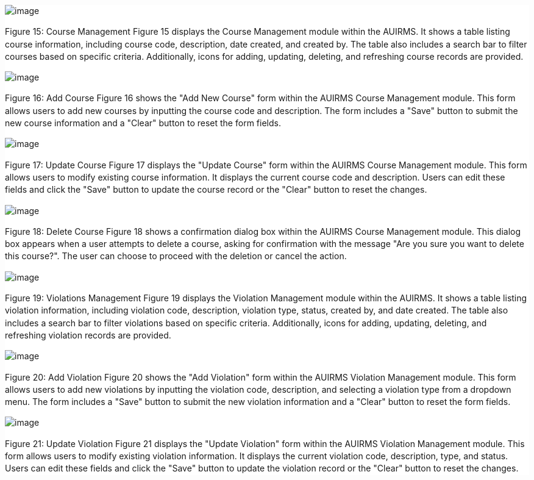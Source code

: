 ![image](https://github.com/user-attachments/assets/c32934eb-8124-4271-ad46-1e463874cd04)

Figure 15: Course Management
Figure 15 displays the Course Management module within the AUIRMS. It shows a table listing course information, including course code, description, date created, and created by. The table also includes a search bar to filter courses based on specific criteria. Additionally, icons for adding, updating, deleting, and refreshing course records are provided.

![image](https://github.com/user-attachments/assets/cc52c9b5-639a-4f9d-87bf-c83a9160bc31)

Figure 16: Add Course
Figure 16 shows the "Add New Course" form within the AUIRMS Course Management module. This form allows users to add new courses by inputting the course code and description. The form includes a "Save" button to submit the new course information and a "Clear" button to reset the form fields.

 ![image](https://github.com/user-attachments/assets/5a028ade-ef99-4def-9a0f-3627e91660aa)

Figure 17: Update Course
Figure 17 displays the "Update Course" form within the AUIRMS Course Management module. This form allows users to modify existing course information. It displays the current course code and description. Users can edit these fields and click the "Save" button to update the course record or the "Clear" button to reset the changes.

![image](https://github.com/user-attachments/assets/ce1689b3-0967-4468-905c-364e2a3c6d38)

Figure 18: Delete Course
Figure 18 shows a confirmation dialog box within the AUIRMS Course Management module. This dialog box appears when a user attempts to delete a course, asking for confirmation with the message "Are you sure you want to delete this course?". The user can choose to proceed with the deletion or cancel the action.

![image](https://github.com/user-attachments/assets/6daa5556-fbb7-4153-ae10-f7cd265ad19b)

Figure 19: Violations Management
Figure 19 displays the Violation Management module within the AUIRMS. It shows a table listing violation information, including violation code, description, violation type, status, created by, and date created. The table also includes a search bar to filter violations based on specific criteria. Additionally, icons for adding, updating, deleting, and refreshing violation records are provided.

![image](https://github.com/user-attachments/assets/01daf106-84d4-4682-82f6-cc2faa5cd803)

Figure 20: Add Violation
Figure 20 shows the "Add Violation" form within the AUIRMS Violation Management module. This form allows users to add new violations by inputting the violation code, description, and selecting a violation type from a dropdown menu. The form includes a "Save" button to submit the new violation information and a "Clear" button to reset the form fields.

![image](https://github.com/user-attachments/assets/01c814c7-dfee-409b-ad79-49137bb303bc)

Figure 21: Update Violation
Figure 21 displays the "Update Violation" form within the AUIRMS Violation Management module. This form allows users to modify existing violation information. It displays the current violation code, description, type, and status. Users can edit these fields and click the "Save" button to update the violation record or the "Clear" button to reset the changes.
